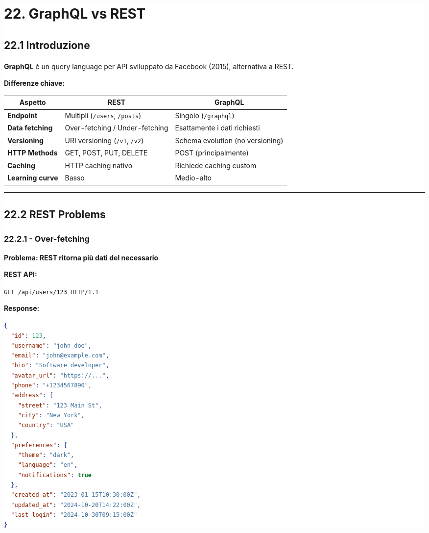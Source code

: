 # 22. GraphQL vs REST

## 22.1 Introduzione

**GraphQL** è un query language per API sviluppato da Facebook (2015), alternativa a REST.

**Differenze chiave:**

| Aspetto | REST | GraphQL |
|---------|------|---------|
| **Endpoint** | Multipli (`/users`, `/posts`) | Singolo (`/graphql`) |
| **Data fetching** | Over-fetching / Under-fetching | Esattamente i dati richiesti |
| **Versioning** | URI versioning (`/v1`, `/v2`) | Schema evolution (no versioning) |
| **HTTP Methods** | GET, POST, PUT, DELETE | POST (principalmente) |
| **Caching** | HTTP caching nativo | Richiede caching custom |
| **Learning curve** | Basso | Medio-alto |

---

## 22.2 REST Problems

### 22.2.1 - Over-fetching

**Problema: REST ritorna più dati del necessario**

**REST API:**

```http
GET /api/users/123 HTTP/1.1
```

**Response:**

```json
{
  "id": 123,
  "username": "john_doe",
  "email": "john@example.com",
  "bio": "Software developer",
  "avatar_url": "https://...",
  "phone": "+1234567890",
  "address": {
    "street": "123 Main St",
    "city": "New York",
    "country": "USA"
  },
  "preferences": {
    "theme": "dark",
    "language": "en",
    "notifications": true
  },
  "created_at": "2023-01-15T10:30:00Z",
  "updated_at": "2024-10-20T14:22:00Z",
  "last_login": "2024-10-30T09:15:00Z"
}
```
